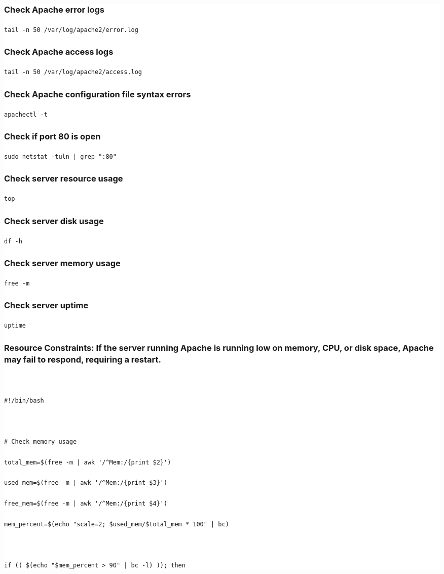 ### Check Apache error logs
```shell
tail -n 50 /var/log/apache2/error.log
```

### Check Apache access logs
```shell
tail -n 50 /var/log/apache2/access.log
```

### Check Apache configuration file syntax errors
```shell
apachectl -t
```

### Check if port 80 is open
```shell
sudo netstat -tuln | grep ":80"
```

### Check server resource usage
```shell
top
```

### Check server disk usage
```shell
df -h
```

### Check server memory usage
```shell
free -m
```

### Check server uptime
```shell
uptime
```

### Resource Constraints: If the server running Apache is running low on memory, CPU, or disk space, Apache may fail to respond, requiring a restart.
```shell


#!/bin/bash



# Check memory usage

total_mem=$(free -m | awk '/^Mem:/{print $2}')

used_mem=$(free -m | awk '/^Mem:/{print $3}')

free_mem=$(free -m | awk '/^Mem:/{print $4}')

mem_percent=$(echo "scale=2; $used_mem/$total_mem * 100" | bc)



if (( $(echo "$mem_percent > 90" | bc -l) )); then

```